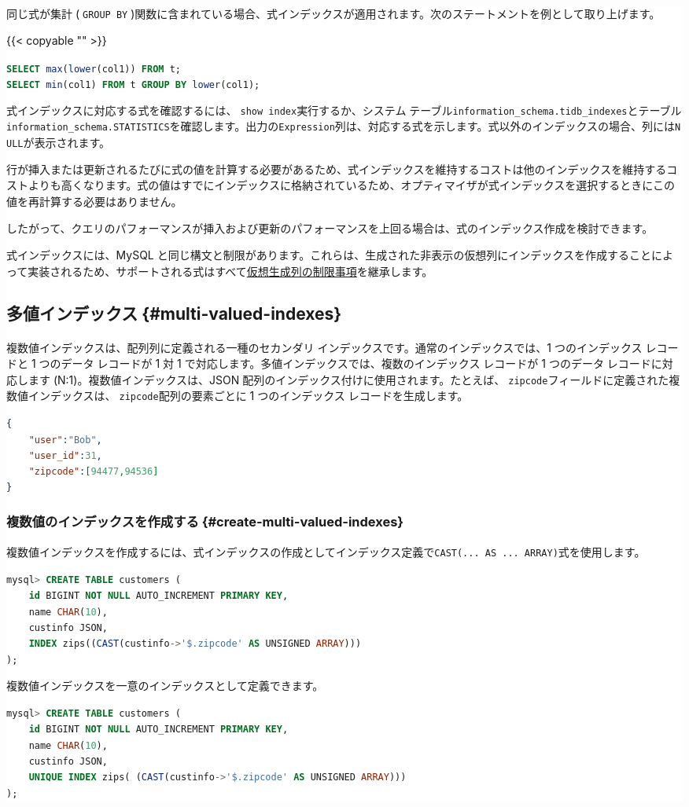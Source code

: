同じ式が集計 ( `GROUP BY` )関数に含まれている場合、式インデックスが適用されます。次のステートメントを例として取り上げます。

{{< copyable "" >}}

```sql
SELECT max(lower(col1)) FROM t;
SELECT min(col1) FROM t GROUP BY lower(col1);
```

式インデックスに対応する式を確認するには、 `show index`実行するか、システム テーブル`information_schema.tidb_indexes`とテーブル`information_schema.STATISTICS`を確認します。出力の`Expression`列は、対応する式を示します。式以外のインデックスの場合、列には`NULL`が表示されます。

行が挿入または更新されるたびに式の値を計算する必要があるため、式インデックスを維持するコストは他のインデックスを維持するコストよりも高くなります。式の値はすでにインデックスに格納されているため、オプティマイザが式インデックスを選択するときにこの値を再計算する必要はありません。

したがって、クエリのパフォーマンスが挿入および更新のパフォーマンスを上回る場合は、式のインデックス作成を検討できます。

式インデックスには、MySQL と同じ構文と制限があります。これらは、生成された非表示の仮想列にインデックスを作成することによって実装されるため、サポートされる式はすべて[仮想生成列の制限事項](/generated-columns.md#limitations)を継承します。

## 多値インデックス {#multi-valued-indexes}

複数値インデックスは、配列列に定義される一種のセカンダリ インデックスです。通常のインデックスでは、1 つのインデックス レコードと 1 つのデータ レコードが 1 対 1 で対応します。多値インデックスでは、複数のインデックス レコードが 1 つのデータ レコードに対応します (N:1)。複数値インデックスは、JSON 配列のインデックス付けに使用されます。たとえば、 `zipcode`フィールドに定義された複数値インデックスは、 `zipcode`配列の要素ごとに 1 つのインデックス レコードを生成します。

```json
{
    "user":"Bob",
    "user_id":31,
    "zipcode":[94477,94536]
}
```

### 複数値のインデックスを作成する {#create-multi-valued-indexes}

複数値インデックスを作成するには、式インデックスの作成としてインデックス定義で`CAST(... AS ... ARRAY)`式を使用します。

```sql
mysql> CREATE TABLE customers (
    id BIGINT NOT NULL AUTO_INCREMENT PRIMARY KEY,
    name CHAR(10),
    custinfo JSON,
    INDEX zips((CAST(custinfo->'$.zipcode' AS UNSIGNED ARRAY)))
);
```

複数値インデックスを一意のインデックスとして定義できます。

```sql
mysql> CREATE TABLE customers (
    id BIGINT NOT NULL AUTO_INCREMENT PRIMARY KEY,
    name CHAR(10),
    custinfo JSON,
    UNIQUE INDEX zips( (CAST(custinfo->'$.zipcode' AS UNSIGNED ARRAY)))
);
```

